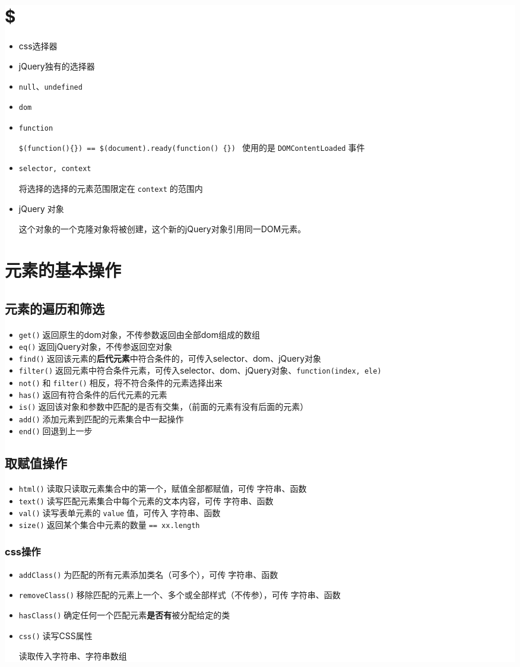 # $

- css选择器

- jQuery独有的选择器

- `null`、`undefined`

- `dom`

- `function`

  `$(function(){}) == $(document).ready(function() {}) ` 使用的是 `DOMContentLoaded` 事件

- `selector, context` 

  将选择的选择的元素范围限定在 `context` 的范围内
  
- jQuery 对象

  这个对象的一个克隆对象将被创建，这个新的jQuery对象引用同一DOM元素。

# 元素的基本操作

## 元素的遍历和筛选

- `get()` 	返回原生的dom对象，不传参数返回由全部dom组成的数组
- `eq()`     返回jQuery对象，不传参返回空对象
- `find()`     返回该元素的**后代元素**中符合条件的，可传入selector、dom、jQuery对象
- `filter()`    返回元素中符合条件元素，可传入selector、dom、jQuery对象、`function(index, ele)`
- `not()`    和 `filter()` 相反，将不符合条件的元素选择出来
- `has()`    返回有符合条件的后代元素的元素
- `is()`    返回该对象和参数中匹配的是否有交集，（前面的元素有没有后面的元素）
- `add()`    添加元素到匹配的元素集合中一起操作
- `end()`    回退到上一步

## 取赋值操作

- `html()`    读取只读取元素集合中的第一个，赋值全部都赋值，可传 字符串、函数
- `text()`    读写匹配元素集合中每个元素的文本内容，可传 字符串、函数
- `val()`    读写表单元素的 `value` 值，可传入 字符串、函数
- `size()`    返回某个集合中元素的数量 `== xx.length`

### css操作

- `addClass()`    为匹配的所有元素添加类名（可多个），可传 字符串、函数

- `removeClass()`    移除匹配的元素上一个、多个或全部样式（不传参），可传 字符串、函数

- `hasClass()`    确定任何一个匹配元素**是否有**被分配给定的类

- `css()` 读写CSS属性

  读取传入字符串、字符串数组
